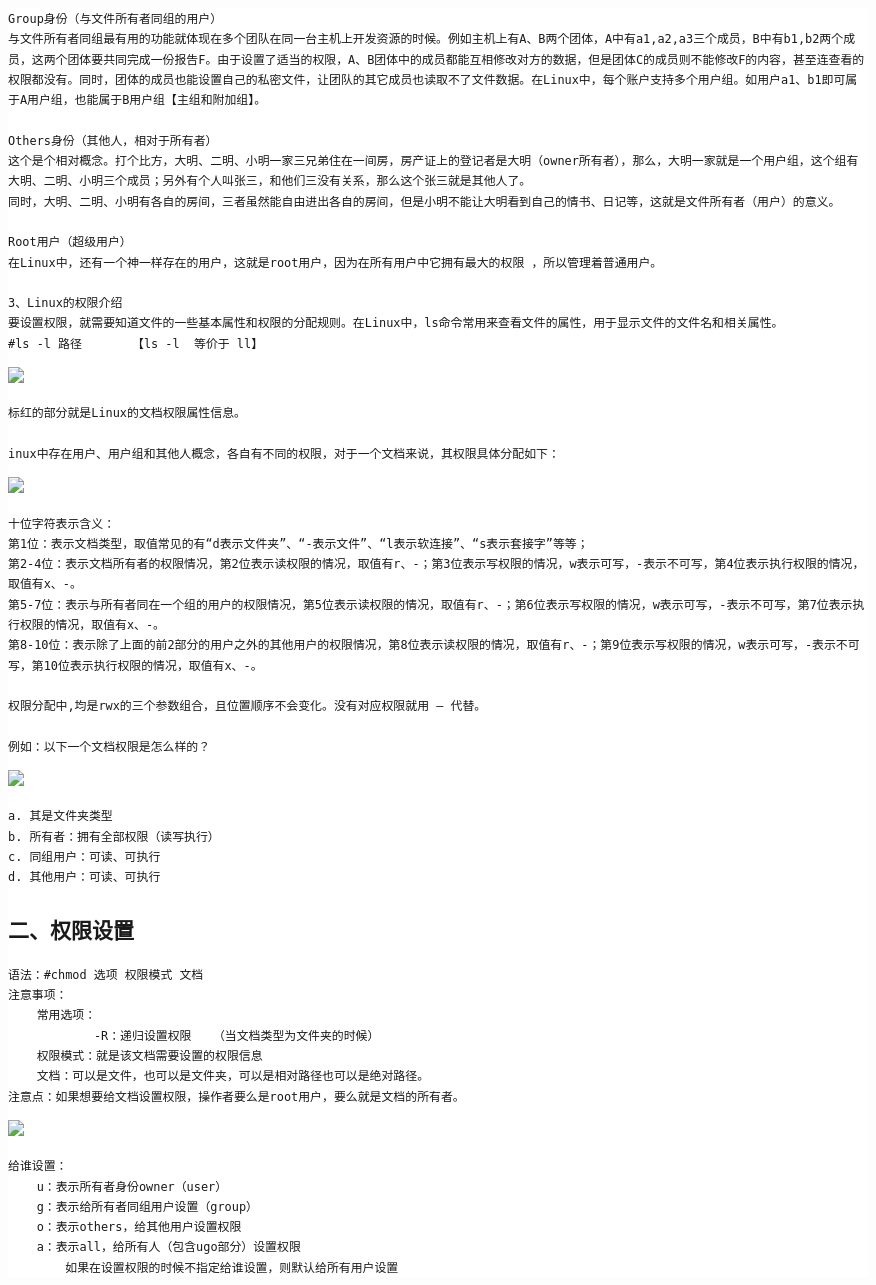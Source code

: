 	Group身份（与文件所有者同组的用户）
	与文件所有者同组最有用的功能就体现在多个团队在同一台主机上开发资源的时候。例如主机上有A、B两个团体，A中有a1,a2,a3三个成员，B中有b1,b2两个成员，这两个团体要共同完成一份报告F。由于设置了适当的权限，A、B团体中的成员都能互相修改对方的数据，但是团体C的成员则不能修改F的内容，甚至连查看的权限都没有。同时，团体的成员也能设置自己的私密文件，让团队的其它成员也读取不了文件数据。在Linux中，每个账户支持多个用户组。如用户a1、b1即可属于A用户组，也能属于B用户组【主组和附加组】。

	Others身份（其他人，相对于所有者）
	这个是个相对概念。打个比方，大明、二明、小明一家三兄弟住在一间房，房产证上的登记者是大明（owner所有者），那么，大明一家就是一个用户组，这个组有大明、二明、小明三个成员；另外有个人叫张三，和他们三没有关系，那么这个张三就是其他人了。
	同时，大明、二明、小明有各自的房间，三者虽然能自由进出各自的房间，但是小明不能让大明看到自己的情书、日记等，这就是文件所有者（用户）的意义。

	Root用户（超级用户）
	在Linux中，还有一个神一样存在的用户，这就是root用户，因为在所有用户中它拥有最大的权限 ，所以管理着普通用户。

	3、Linux的权限介绍
	要设置权限，就需要知道文件的一些基本属性和权限的分配规则。在Linux中，ls命令常用来查看文件的属性，用于显示文件的文件名和相关属性。
	#ls -l 路径		【ls -l  等价于 ll】

![](/hexo-private-blog-website/images/权限操作.png)

	标红的部分就是Linux的文档权限属性信息。

	inux中存在用户、用户组和其他人概念，各自有不同的权限，对于一个文档来说，其权限具体分配如下：

![](/hexo-private-blog-website/images/权限操作1.png)

	十位字符表示含义：
	第1位：表示文档类型，取值常见的有“d表示文件夹”、“-表示文件”、“l表示软连接”、“s表示套接字”等等；
	第2-4位：表示文档所有者的权限情况，第2位表示读权限的情况，取值有r、-；第3位表示写权限的情况，w表示可写，-表示不可写，第4位表示执行权限的情况，取值有x、-。
	第5-7位：表示与所有者同在一个组的用户的权限情况，第5位表示读权限的情况，取值有r、-；第6位表示写权限的情况，w表示可写，-表示不可写，第7位表示执行权限的情况，取值有x、-。
	第8-10位：表示除了上面的前2部分的用户之外的其他用户的权限情况，第8位表示读权限的情况，取值有r、-；第9位表示写权限的情况，w表示可写，-表示不可写，第10位表示执行权限的情况，取值有x、-。

	权限分配中,均是rwx的三个参数组合，且位置顺序不会变化。没有对应权限就用 – 代替。

	例如：以下一个文档权限是怎么样的？

![](/hexo-private-blog-website/images/权限操作2.png)

	a. 其是文件夹类型
	b. 所有者：拥有全部权限（读写执行）
	c. 同组用户：可读、可执行
	d. 其他用户：可读、可执行

## 二、权限设置
	语法：#chmod 选项 权限模式 文档
	注意事项：
		常用选项：
				-R：递归设置权限	（当文档类型为文件夹的时候）
		权限模式：就是该文档需要设置的权限信息
		文档：可以是文件，也可以是文件夹，可以是相对路径也可以是绝对路径。
	注意点：如果想要给文档设置权限，操作者要么是root用户，要么就是文档的所有者。

![](/hexo-private-blog-website/images/权限操作3.png)

	给谁设置：
		u：表示所有者身份owner（user）
		g：表示给所有者同组用户设置（group）
		o：表示others，给其他用户设置权限
		a：表示all，给所有人（包含ugo部分）设置权限
			如果在设置权限的时候不指定给谁设置，则默认给所有用户设置
